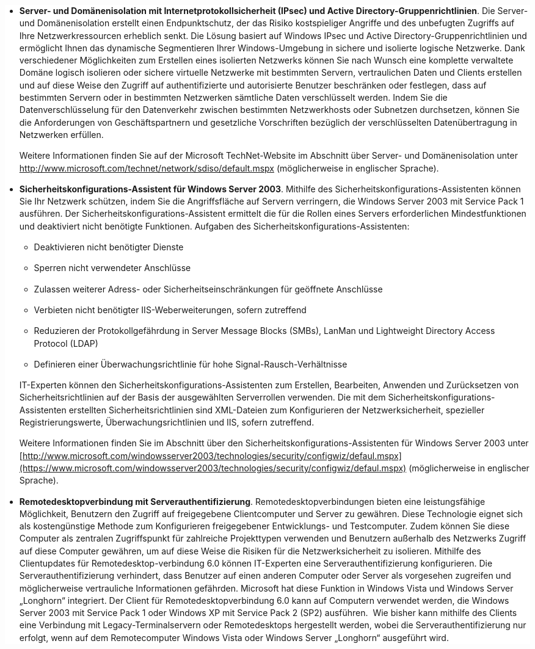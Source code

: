 -   **Server- und Domänenisolation mit Internetprotokollsicherheit (IPsec) und Active Directory-Gruppenrichtlinien**. Die Server- und Domänenisolation erstellt einen Endpunktschutz, der das Risiko kostspieliger Angriffe und des unbefugten Zugriffs auf Ihre Netzwerkressourcen erheblich senkt. Die Lösung basiert auf Windows IPsec und Active Directory-Gruppenrichtlinien und ermöglicht Ihnen das dynamische Segmentieren Ihrer Windows-Umgebung in sichere und isolierte logische Netzwerke. Dank verschiedener Möglichkeiten zum Erstellen eines isolierten Netzwerks können Sie nach Wunsch eine komplette verwaltete Domäne logisch isolieren oder sichere virtuelle Netzwerke mit bestimmten Servern, vertraulichen Daten und Clients erstellen und auf diese Weise den Zugriff auf authentifizierte und autorisierte Benutzer beschränken oder festlegen, dass auf bestimmten Servern oder in bestimmten Netzwerken sämtliche Daten verschlüsselt werden. Indem Sie die Datenverschlüsselung für den Datenverkehr zwischen bestimmten Netzwerkhosts oder Subnetzen durchsetzen, können Sie die Anforderungen von Geschäftspartnern und gesetzliche Vorschriften bezüglich der verschlüsselten Datenübertragung in Netzwerken erfüllen.

    Weitere Informationen finden Sie auf der Microsoft TechNet-Website im Abschnitt über Server- und Domänenisolation unter <http://www.microsoft.com/technet/network/sdiso/default.mspx> (möglicherweise in englischer Sprache).

-   **Sicherheitskonfigurations-Assistent für Windows Server 2003**. Mithilfe des Sicherheitskonfigurations-Assistenten können Sie Ihr Netzwerk schützen, indem Sie die Angriffsfläche auf Servern verringern, die Windows Server 2003 mit Service Pack 1 ausführen. Der Sicherheitskonfigurations-Assistent ermittelt die für die Rollen eines Servers erforderlichen Mindestfunktionen und deaktiviert nicht benötigte Funktionen. Aufgaben des Sicherheitskonfigurations-Assistenten:

    -   Deaktivieren nicht benötigter Dienste

    -   Sperren nicht verwendeter Anschlüsse

    -   Zulassen weiterer Adress- oder Sicherheitseinschränkungen für geöffnete Anschlüsse

    -   Verbieten nicht benötigter IIS-Weberweiterungen, sofern zutreffend

    -   Reduzieren der Protokollgefährdung in Server Message Blocks (SMBs), LanMan und Lightweight Directory Access Protocol (LDAP)

    -   Definieren einer Überwachungsrichtlinie für hohe Signal-Rausch-Verhältnisse

    IT-Experten können den Sicherheitskonfigurations-Assistenten zum Erstellen, Bearbeiten, Anwenden und Zurücksetzen von Sicherheitsrichtlinien auf der Basis der ausgewählten Serverrollen verwenden. Die mit dem Sicherheitskonfigurations-Assistenten erstellten Sicherheitsrichtlinien sind XML-Dateien zum Konfigurieren der Netzwerksicherheit, spezieller Registrierungswerte, Überwachungsrichtlinien und IIS, sofern zutreffend.    

    Weitere Informationen finden Sie im Abschnitt über den Sicherheitskonfigurations-Assistenten für Windows Server 2003 unter [http://www.microsoft.com/windowsserver2003/technologies/security/configwiz/defaul.mspx](https://www.microsoft.com/windowsserver2003/technologies/security/configwiz/defaul.mspx) (möglicherweise in englischer Sprache).

-   **Remotedesktopverbindung mit Serverauthentifizierung**. Remotedesktopverbindungen bieten eine leistungsfähige Möglichkeit, Benutzern den Zugriff auf freigegebene Clientcomputer und Server zu gewähren. Diese Technologie eignet sich als kostengünstige Methode zum Konfigurieren freigegebener Entwicklungs- und Testcomputer. Zudem können Sie diese Computer als zentralen Zugriffspunkt für zahlreiche Projekttypen verwenden und Benutzern außerhalb des Netzwerks Zugriff auf diese Computer gewähren, um auf diese Weise die Risiken für die Netzwerksicherheit zu isolieren. Mithilfe des Clientupdates für Remotedesktop-verbindung 6.0 können IT-Experten eine Serverauthentifizierung konfigurieren. Die Serverauthentifizierung verhindert, dass Benutzer auf einen anderen Computer oder Server als vorgesehen zugreifen und möglicherweise vertrauliche Informationen gefährden. Microsoft hat diese Funktion in Windows Vista und Windows Server „Longhorn“ integriert. Der Client für Remotedesktopverbindung 6.0 kann auf Computern verwendet werden, die Windows Server 2003 mit Service Pack 1 oder Windows XP mit Service Pack 2 (SP2) ausführen.  Wie bisher kann mithilfe des Clients eine Verbindung mit Legacy-Terminalservern oder Remotedesktops hergestellt werden, wobei die Serverauthentifizierung nur erfolgt, wenn auf dem Remotecomputer Windows Vista oder Windows Server „Longhorn“ ausgeführt wird.

